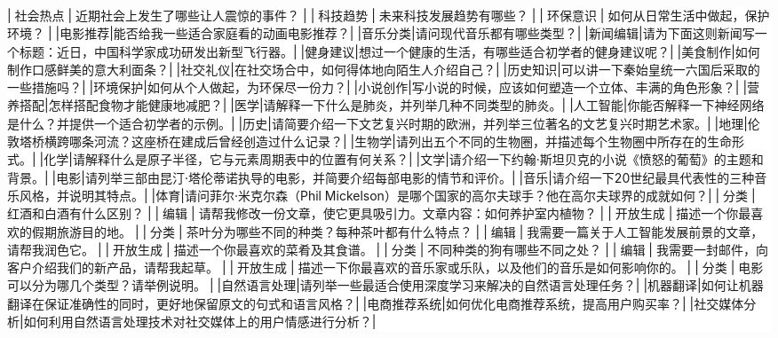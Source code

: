 | 社会热点                                                  | 近期社会上发生了哪些让人震惊的事件？                         |
| 科技趋势                                                  | 未来科技发展趋势有哪些？                                     |
| 环保意识                                                  | 如何从日常生活中做起，保护环境？                             |
|电影推荐|能否给我一些适合家庭看的动画电影推荐？|
|音乐分类|请问现代音乐都有哪些类型？|
|新闻编辑|请为下面这则新闻写一个标题：近日，中国科学家成功研发出新型飞行器。|
|健身建议|想过一个健康的生活，有哪些适合初学者的健身建议呢？|
|美食制作|如何制作口感鲜美的意大利面条？|
|社交礼仪|在社交场合中，如何得体地向陌生人介绍自己？|
|历史知识|可以讲一下秦始皇统一六国后采取的一些措施吗？|
|环境保护|如何从个人做起，为环保尽一份力？|
|小说创作|写小说的时候，应该如何塑造一个立体、丰满的角色形象？|
|营养搭配|怎样搭配食物才能健康地减肥？|
|医学|请解释一下什么是肺炎，并列举几种不同类型的肺炎。|
|人工智能|你能否解释一下神经网络是什么？并提供一个适合初学者的示例。|
|历史|请简要介绍一下文艺复兴时期的欧洲，并列举三位著名的文艺复兴时期艺术家。|
|地理|伦敦塔桥横跨哪条河流？这座桥在建成后曾经创造过什么记录？|
|生物学|请列出五个不同的生物圈，并描述每个生物圈中所存在的生命形式。|
|化学|请解释什么是原子半径，它与元素周期表中的位置有何关系？|
|文学|请介绍一下约翰·斯坦贝克的小说《愤怒的葡萄》的主题和背景。|
|电影|请列举三部由昆汀·塔伦蒂诺执导的电影，并简要介绍每部电影的情节和评价。|
|音乐|请介绍一下20世纪最具代表性的三种音乐风格，并说明其特点。|
|体育|请问菲尔·米克尔森（Phil Mickelson）是哪个国家的高尔夫球手？他在高尔夫球界的成就如何？|
| 分类 | 红酒和白酒有什么区别？ |
| 编辑 | 请帮我修改一份文章，使它更具吸引力。文章内容：如何养护室内植物？ |
| 开放生成 | 描述一个你最喜欢的假期旅游目的地。 |
| 分类 | 茶叶分为哪些不同的种类？每种茶叶都有什么特点？ |
| 编辑 | 我需要一篇关于人工智能发展前景的文章，请帮我润色它。 |
| 开放生成 | 描述一个你最喜欢的菜肴及其食谱。 |
| 分类 | 不同种类的狗有哪些不同之处？ |
| 编辑 | 我需要一封邮件，向客户介绍我们的新产品，请帮我起草。 |
| 开放生成 | 描述一下你最喜欢的音乐家或乐队，以及他们的音乐是如何影响你的。 |
| 分类 | 电影可以分为哪几个类型？请举例说明。 |
|自然语言处理|请列举一些最适合使用深度学习来解决的自然语言处理任务？|
|机器翻译|如何让机器翻译在保证准确性的同时，更好地保留原文的句式和语言风格？|
|电商推荐系统|如何优化电商推荐系统，提高用户购买率？|
|社交媒体分析|如何利用自然语言处理技术对社交媒体上的用户情感进行分析？|